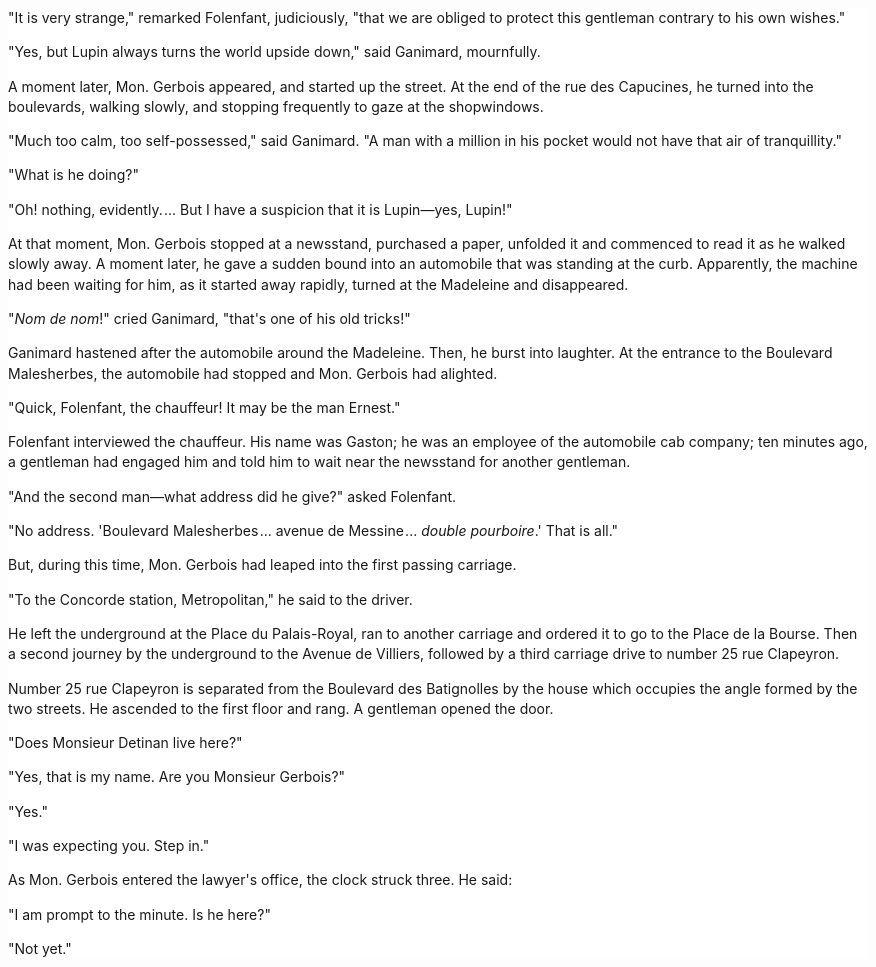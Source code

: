 "It is very strange," remarked Folenfant, judiciously, "that we are obliged to protect this gentleman contrary to his own wishes."

"Yes, but Lupin always turns the world upside down," said Ganimard, mournfully.

A moment later, Mon. Gerbois appeared, and started up the street. At the end of the rue des Capucines, he turned into the boulevards, walking slowly, and stopping frequently to gaze at the shopwindows.

"Much too calm, too self-possessed," said Ganimard. "A man with a million in his pocket would not have that air of tranquillity."

"What is he doing?"

"Oh! nothing, evidently. ... But I have a suspicion that it is Lupin﻿—yes, Lupin!"

At that moment, Mon. Gerbois stopped at a newsstand, purchased a paper, unfolded it and commenced to read it as he walked slowly away. A moment later, he gave a sudden bound into an automobile that was standing at the curb. Apparently, the machine had been waiting for him, as it started away rapidly, turned at the Madeleine and disappeared.

"_Nom de nom_!" cried Ganimard, "that's one of his old tricks!"

Ganimard hastened after the automobile around the Madeleine. Then, he burst into laughter. At the entrance to the Boulevard Malesherbes, the automobile had stopped and Mon. Gerbois had alighted.

"Quick, Folenfant, the chauffeur! It may be the man Ernest."

Folenfant interviewed the chauffeur. His name was Gaston; he was an employee of the automobile cab company; ten minutes ago, a gentleman had engaged him and told him to wait near the newsstand for another gentleman.

"And the second man﻿—what address did he give?" asked Folenfant.

"No address. 'Boulevard Malesherbes ... avenue de Messine ... _double pourboire_.' That is all."

But, during this time, Mon. Gerbois had leaped into the first passing carriage.

"To the Concorde station, Metropolitan," he said to the driver.

He left the underground at the Place du Palais-Royal, ran to another carriage and ordered it to go to the Place de la Bourse. Then a second journey by the underground to the Avenue de Villiers, followed by a third carriage drive to number 25 rue Clapeyron.

Number 25 rue Clapeyron is separated from the Boulevard des Batignolles by the house which occupies the angle formed by the two streets. He ascended to the first floor and rang. A gentleman opened the door.

"Does Monsieur Detinan live here?"

"Yes, that is my name. Are you Monsieur Gerbois?"

"Yes."

"I was expecting you. Step in."

As Mon. Gerbois entered the lawyer's office, the clock struck three. He said:

"I am prompt to the minute. Is he here?"

"Not yet."
